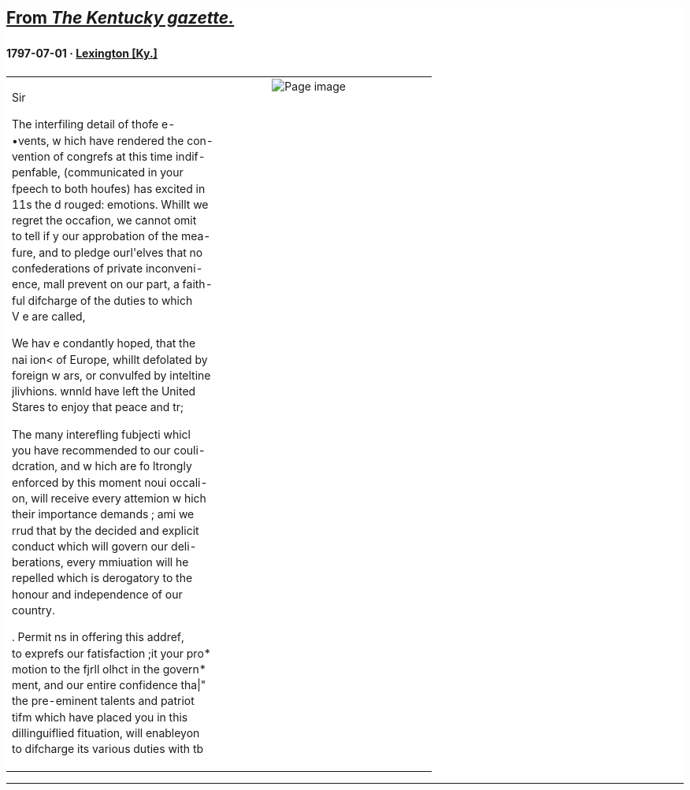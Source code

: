 
## [From _The Kentucky gazette._](https://archive.org/details/xt72542j735k/page/n1/mode/1up?view=theater)

#### 1797-07-01 &middot; [Lexington [Ky.]](http://dbpedia.org/resource/Lexington%2C_Kentucky)

<table style="width: 100%;"><tr><td style="width: 50%">

  
  
Sir  
  
The interfiling detail of thofe e-  
•vents, w hich have rendered the con-  
vention of congrefs at this time indif-  
penfable, (communicated in your  
fpeech to both houfes) has excited in  
11s the d rouged: emotions. Whillt we  
regret the occafion, we cannot omit  
to tell if y our approbation of the mea-  
fure, and to pledge ourl&#x27;elves that no  
confederations of private inconveni-  
ence, mall prevent on our part, a faith-  
ful difcharge of the duties to which  
V e are called,  
  
We hav e condantly hoped, that the  
nai ion&lt; of Europe, whillt defolated by  
foreign w ars, or convulfed by inteltine  
jlivhions. wnnld have left the United  
Stares to enjoy that peace and tr;  
  
The many interefling fubjecti whicl  
you have recommended to our couli-  
dcration, and w hich are fo ltrongly  
enforced by this moment noui occali-  
on, will receive every attemion w hich  
their importance demands ; ami we  
rrud that by the decided and explicit  
conduct which will govern our deli-  
berations, every mmiuation will he  
repelled which is derogatory to the  
honour and independence of our  
country.  
  
. Permit ns in offering this addref,  
to exprefs our fatisfaction ;it your pro*  
motion to the fjrll olhct in the govern*  
ment, and our entire confidence tha|&quot;  
the pre-eminent talents and patriot  
tifm which have placed you in this  
dillinguiflied fituation, will enableyon  
to difcharge its various duties with tb
</td><td style="width: 50%; max-height: 75%; margin: auto; display: block;">
<img alt="Page image" src="https://iiif.archive.org/image/iiif/2/xt72542j735k%2Fxt72542j735k_jp2.zip%2Fxt72542j735k_jp2%2Fxt72542j735k_0001.jp2/pct:11.212195721662159,15.967277685199212,41.037619867223995,20.587789728828966/600,/0/default.jpg"/>
</td>
</tr></table>

---